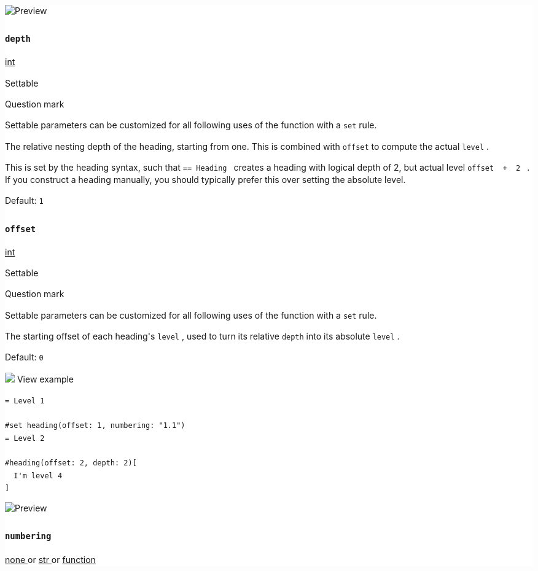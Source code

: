 
![Preview](/assets/docs/_pDm-P05bg_jGbl9uvGjlAAAAAAAAAAA.png)

###  ` depth `

[ int ](/docs/reference/foundations/int/)

Settable

Question mark

Settable parameters can be customized for all following uses of the function
with a ` set ` rule.

The relative nesting depth of the heading, starting from one. This is combined
with ` offset ` to compute the actual ` level ` .

This is set by the heading syntax, such that ` == Heading  ` creates a heading
with logical depth of 2, but actual level ` offset  +  2  ` . If you construct
a heading manually, you should typically prefer this over setting the absolute
level.

Default: ` 1  `

###  ` offset `

[ int ](/docs/reference/foundations/int/)

Settable

Question mark

Settable parameters can be customized for all following uses of the function
with a ` set ` rule.

The starting offset of each heading's ` level ` , used to turn its relative `
depth ` into its absolute ` level ` .

Default: ` 0  `

![](/assets/icons/16-arrow-right.svg) View example

    
    
    = Level 1
    
    #set heading(offset: 1, numbering: "1.1")
    = Level 2
    
    #heading(offset: 2, depth: 2)[
      I'm level 4
    ]
    

![Preview](/assets/docs/hKtWik5-HwMMejqOwDVKLAAAAAAAAAAA.png)

###  ` numbering `

[ none ](/docs/reference/foundations/none/) or  [ str
](/docs/reference/foundations/str/) or  [ function
](/docs/reference/foundations/function/)
